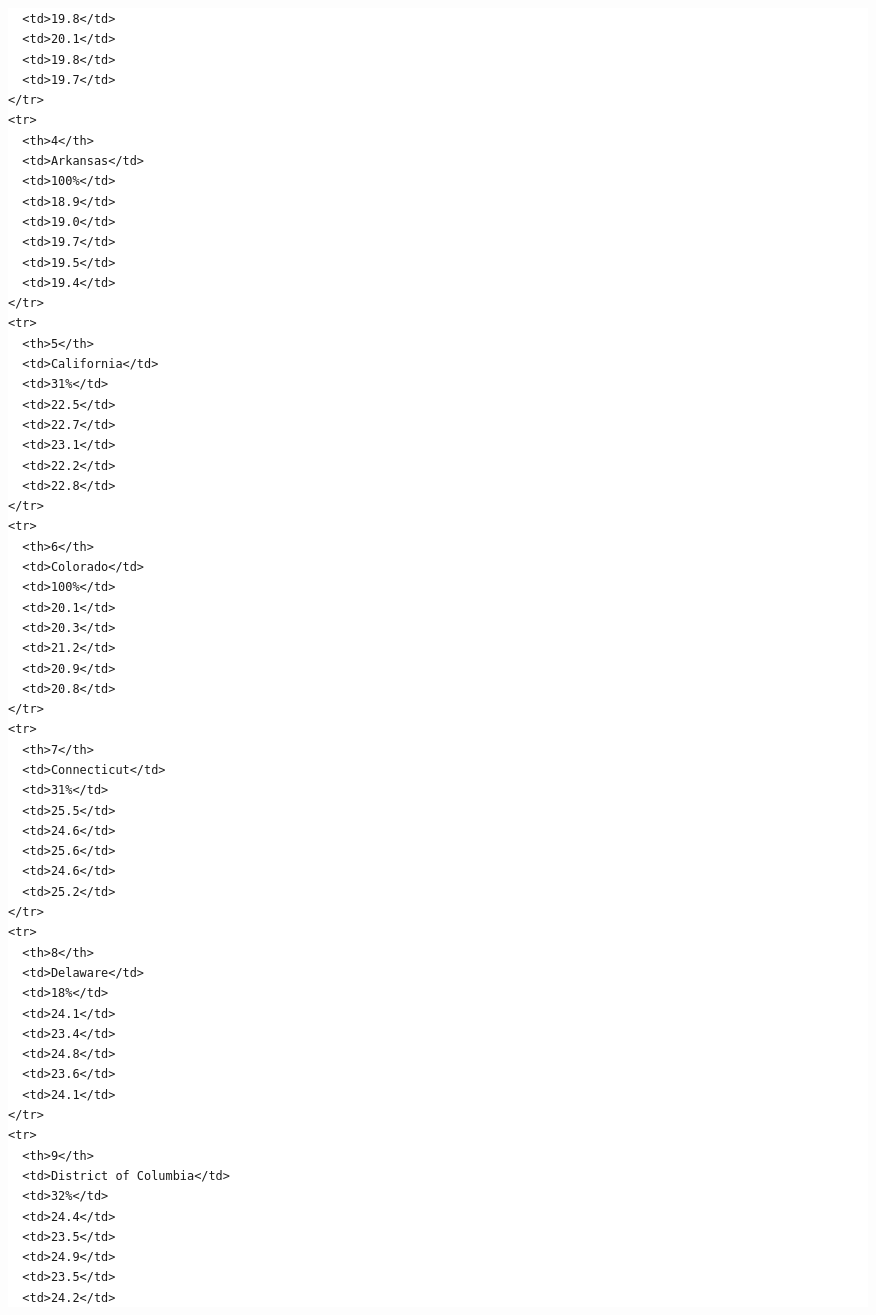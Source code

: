       <td>19.8</td>
      <td>20.1</td>
      <td>19.8</td>
      <td>19.7</td>
    </tr>
    <tr>
      <th>4</th>
      <td>Arkansas</td>
      <td>100%</td>
      <td>18.9</td>
      <td>19.0</td>
      <td>19.7</td>
      <td>19.5</td>
      <td>19.4</td>
    </tr>
    <tr>
      <th>5</th>
      <td>California</td>
      <td>31%</td>
      <td>22.5</td>
      <td>22.7</td>
      <td>23.1</td>
      <td>22.2</td>
      <td>22.8</td>
    </tr>
    <tr>
      <th>6</th>
      <td>Colorado</td>
      <td>100%</td>
      <td>20.1</td>
      <td>20.3</td>
      <td>21.2</td>
      <td>20.9</td>
      <td>20.8</td>
    </tr>
    <tr>
      <th>7</th>
      <td>Connecticut</td>
      <td>31%</td>
      <td>25.5</td>
      <td>24.6</td>
      <td>25.6</td>
      <td>24.6</td>
      <td>25.2</td>
    </tr>
    <tr>
      <th>8</th>
      <td>Delaware</td>
      <td>18%</td>
      <td>24.1</td>
      <td>23.4</td>
      <td>24.8</td>
      <td>23.6</td>
      <td>24.1</td>
    </tr>
    <tr>
      <th>9</th>
      <td>District of Columbia</td>
      <td>32%</td>
      <td>24.4</td>
      <td>23.5</td>
      <td>24.9</td>
      <td>23.5</td>
      <td>24.2</td>